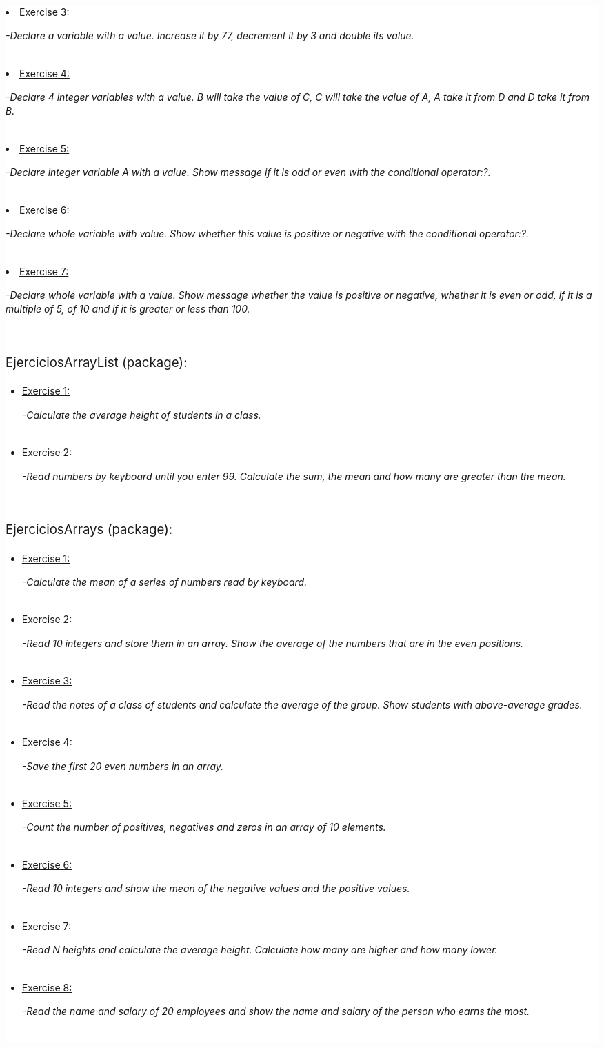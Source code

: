 <li><span style="text-decoration:underline">Exercise 3:</span> <p style="font-style:italic">-Declare a variable with a value. Increase it by 77, decrement it by 3 and double its value.</p></li> <br/>

<li><span style="text-decoration:underline">Exercise 4:</span> <p style="font-style:italic">-Declare 4 integer variables with a value. B will take the value of C, C will take the value of A, A take it from D and D take it from B.</p></li> <br/>

<li><span style="text-decoration:underline">Exercise 5:</span> <p style="font-style:italic">-Declare integer variable A with a value. Show message if it is odd or even with the conditional operator:?.</p></li> <br/>

<li><span style="text-decoration:underline">Exercise 6:</span> <p style="font-style:italic">-Declare whole variable with value. Show whether this value is positive or negative with the conditional operator:?.</p></li> <br/>

<li><span style="text-decoration:underline">Exercise 7:</span> <p style="font-style:italic">-Declare whole variable with a value. Show message whether the value is positive or negative, whether it is even or odd, if it is a multiple of 5, of 10 and if it is greater or less than 100. </p></li> <br/>
</ul>

  <p style="text-decoration:underline; font-size:14pt">EjerciciosArrayList (package): </p> 
<ul> 
<li><span style="text-decoration:underline">Exercise 1:</span> <p style="font-style:italic">-Calculate the average height of students in a class.</p></li> <br/>

<li><span style="text-decoration:underline">Exercise 2:</span> <p style="font-style:italic">-Read numbers by keyboard until you enter 99. Calculate the sum, the mean and how many are greater than the mean.</p></li> <br/>
</ul>

  <p style="text-decoration:underline; font-size:14pt">EjerciciosArrays (package): </p> 
<ul> 
<li><span style="text-decoration:underline">Exercise 1:</span> <p style="font-style:italic">-Calculate the mean of a series of numbers read by keyboard.</p></li> <br/>

<li><span style="text-decoration:underline">Exercise 2:</span> <p style="font-style:italic">-Read 10 integers and store them in an array. Show the average of the numbers that are in the even positions.</p></li> <br/>

<li><span style="text-decoration:underline">Exercise 3:</span> <p style="font-style:italic">-Read the notes of a class of students and calculate the average of the group. Show students with above-average grades.</p></li> <br/>

<li><span style="text-decoration:underline">Exercise 4:</span> <p style="font-style:italic">-Save the first 20 even numbers in an array.</p></li> <br/>

<li><span style="text-decoration:underline">Exercise 5:</span> <p style="font-style:italic">-Count the number of positives, negatives and zeros in an array of 10 elements.</p></li> <br/>

<li><span style="text-decoration:underline">Exercise 6:</span> <p style="font-style:italic">-Read 10 integers and show the mean of the negative values and the positive values.</p></li> <br/>

<li><span style="text-decoration:underline">Exercise 7:</span> <p style="font-style:italic">-Read N heights and calculate the average height. Calculate how many are higher and how many lower.</p></li> <br/>

<li><span style="text-decoration:underline">Exercise 8:</span> <p style="font-style:italic">-Read the name and salary of 20 employees and show the name and salary of the person who earns the most.</p></li> <br/>

